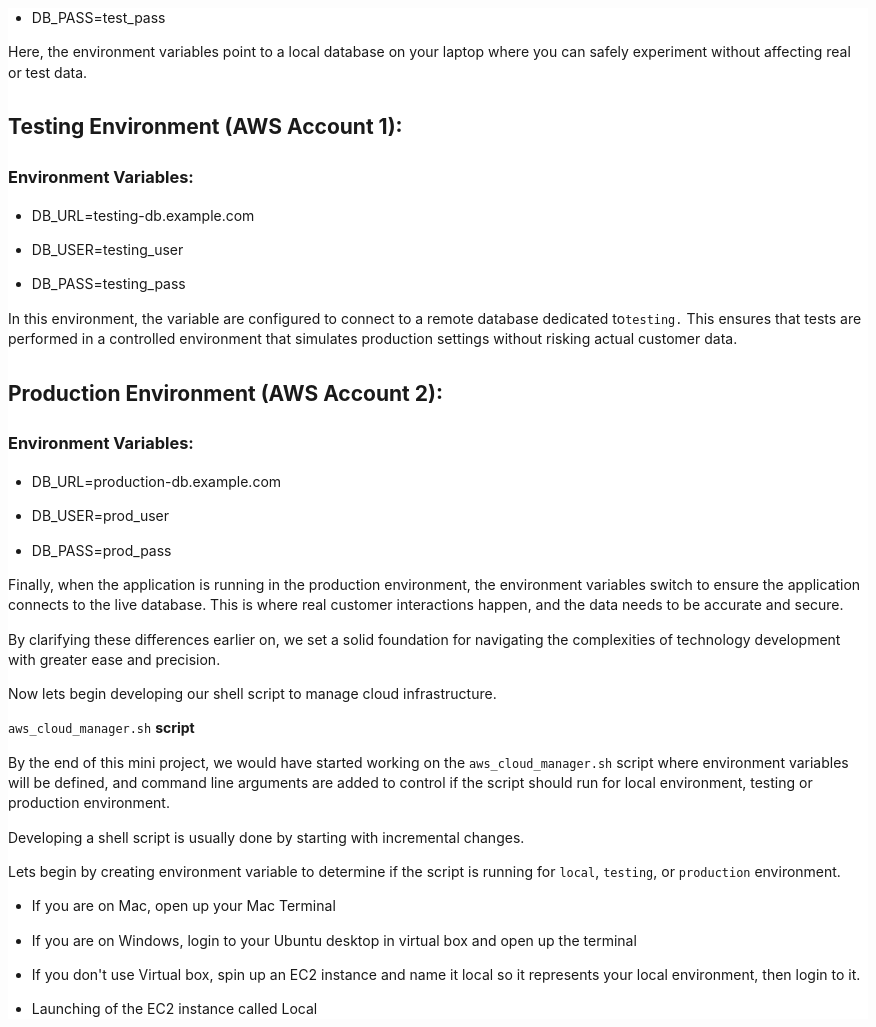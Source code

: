 * DB_PASS=test_pass

Here, the environment variables point to a local database on your laptop where you can safely experiment without affecting real or test data.

## Testing Environment (AWS Account 1):

### Environment Variables:

* DB_URL=testing-db.example.com

* DB_USER=testing_user

* DB_PASS=testing_pass

In this environment, the variable are configured to connect to a remote database dedicated to`testing.` This ensures that tests are performed in a controlled environment that simulates production settings without risking actual customer data.

## Production Environment (AWS Account 2):

### Environment Variables:

* DB_URL=production-db.example.com

* DB_USER=prod_user

* DB_PASS=prod_pass

Finally, when the application is running in the production environment, the environment variables switch to ensure the application connects to the live database. This is where real customer interactions happen, and the data needs to be accurate and secure.

By clarifying these differences earlier on, we set a solid foundation for navigating the complexities of technology development with greater ease and precision.

Now lets begin developing our shell script to manage cloud infrastructure.

`aws_cloud_manager.sh` **script**

By the end of this mini project, we would have started working on the `aws_cloud_manager.sh` script where environment variables will be defined, and command line arguments are added to control if the script should run for local environment, testing or production environment.

Developing a shell script is usually done by starting with incremental changes.

Lets begin by creating environment variable to determine if the script is running for `local`, `testing`, or `production` environment.

* If you are on Mac, open up your Mac Terminal

* If you are on Windows, login to your Ubuntu desktop in virtual box and open up the terminal

* If you don't use Virtual box, spin up an EC2 instance and name it local so it represents your local environment, then login to it.

* Launching of the EC2 instance called Local
